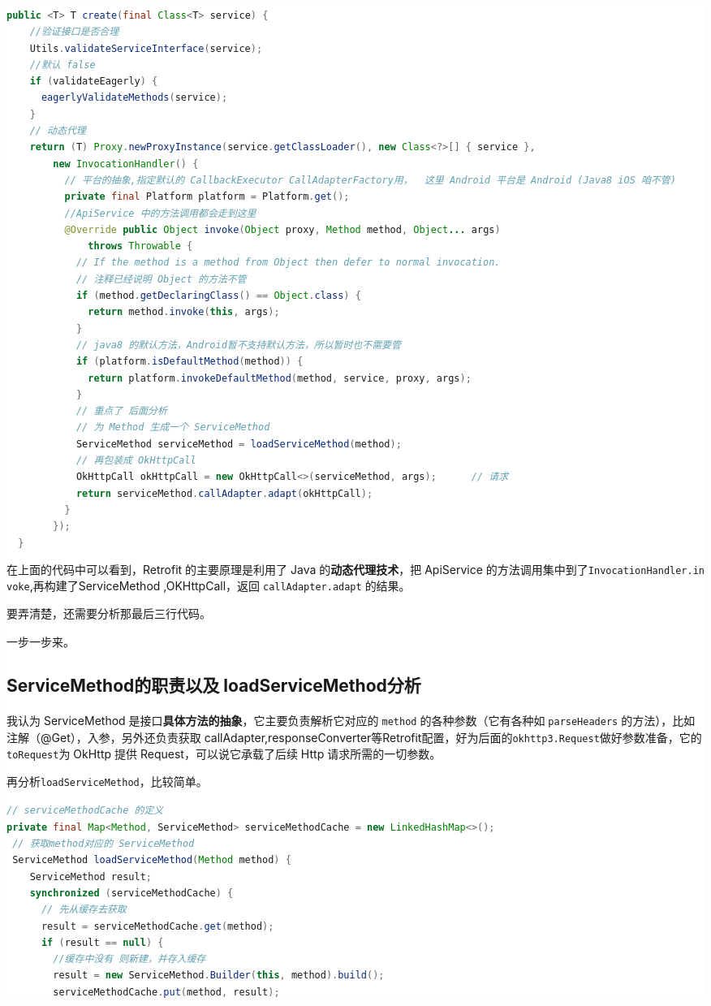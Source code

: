 ```java
public <T> T create(final Class<T> service) {
    //验证接口是否合理
    Utils.validateServiceInterface(service);
    //默认 false
    if (validateEagerly) {
      eagerlyValidateMethods(service);
    }
    // 动态代理
    return (T) Proxy.newProxyInstance(service.getClassLoader(), new Class<?>[] { service },
        new InvocationHandler() {
          // 平台的抽象,指定默认的 CallbackExecutor CallAdapterFactory用，	这里 Android 平台是 Android (Java8 iOS 咱不管)
          private final Platform platform = Platform.get();
		  //ApiService 中的方法调用都会走到这里
          @Override public Object invoke(Object proxy, Method method, Object... args)
              throws Throwable {
            // If the method is a method from Object then defer to normal invocation.
            // 注释已经说明 Object 的方法不管
            if (method.getDeclaringClass() == Object.class) {
              return method.invoke(this, args);
            }
            // java8 的默认方法，Android暂不支持默认方法，所以暂时也不需要管
            if (platform.isDefaultMethod(method)) {
              return platform.invokeDefaultMethod(method, service, proxy, args);
            }
            // 重点了 后面分析
            // 为 Method 生成一个 ServiceMethod
            ServiceMethod serviceMethod = loadServiceMethod(method);
            // 再包装成 OkHttpCall
            OkHttpCall okHttpCall = new OkHttpCall<>(serviceMethod, args);      // 请求
            return serviceMethod.callAdapter.adapt(okHttpCall);
          }
        });
  }
```

在上面的代码中可以看到，Retrofit 的主要原理是利用了 Java 的**动态代理技术**，把 ApiService 的方法调用集中到了`InvocationHandler.invoke`,再构建了ServiceMethod ,OKHttpCall，返回 `callAdapter.adapt` 的结果。

要弄清楚，还需要分析那最后三行代码。

一步一步来。

<a name="d5e0040e"></a>
## [](#i699vf)ServiceMethod的职责以及 loadServiceMethod分析

我认为 ServiceMethod 是接口**具体方法的抽象**，它主要负责解析它对应的 `method` 的各种参数（它有各种如 `parseHeaders` 的方法），比如注解（@Get），入参，另外还负责获取 callAdapter,responseConverter等Retrofit配置，好为后面的`okhttp3.Request`做好参数准备，它的`toRequest`为 OkHttp 提供 Request，可以说它承载了后续 Http 请求所需的一切参数。

再分析`loadServiceMethod`，比较简单。

```java
// serviceMethodCache 的定义
private final Map<Method, ServiceMethod> serviceMethodCache = new LinkedHashMap<>();
 // 获取method对应的 ServiceMethod
 ServiceMethod loadServiceMethod(Method method) {
    ServiceMethod result;
    synchronized (serviceMethodCache) {
      // 先从缓存去获取
      result = serviceMethodCache.get(method);
      if (result == null) {
        //缓存中没有 则新建，并存入缓存
        result = new ServiceMethod.Builder(this, method).build();
        serviceMethodCache.put(method, result);
```
